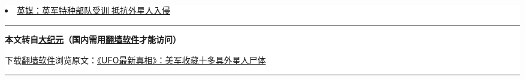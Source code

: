 <li><a href="https://github.com/ieyoli3045/djy/blob/master/gb/21/1/10/n12678623.md#1">英媒：英军特种部队受训 抵抗外星人入侵</a></li>
<hr>

<strong>本文转自<a href="https://www.epochtimes.com">大纪元</a>（国内需用<a href="https://github.com/ieyoli3045/www/blob/master/README.md#8">翻墙软件</a>才能访问）</strong><p>下载<a href="https://github.com/ieyoli3045/www/blob/master/README.md#8">翻墙软件</a>浏览原文：<a href="https://www.epochtimes.com/gb/12/12/15/n3753259.htm">《UFO最新真相》：美军收藏十多具外星人尸体</a></p><hr>
